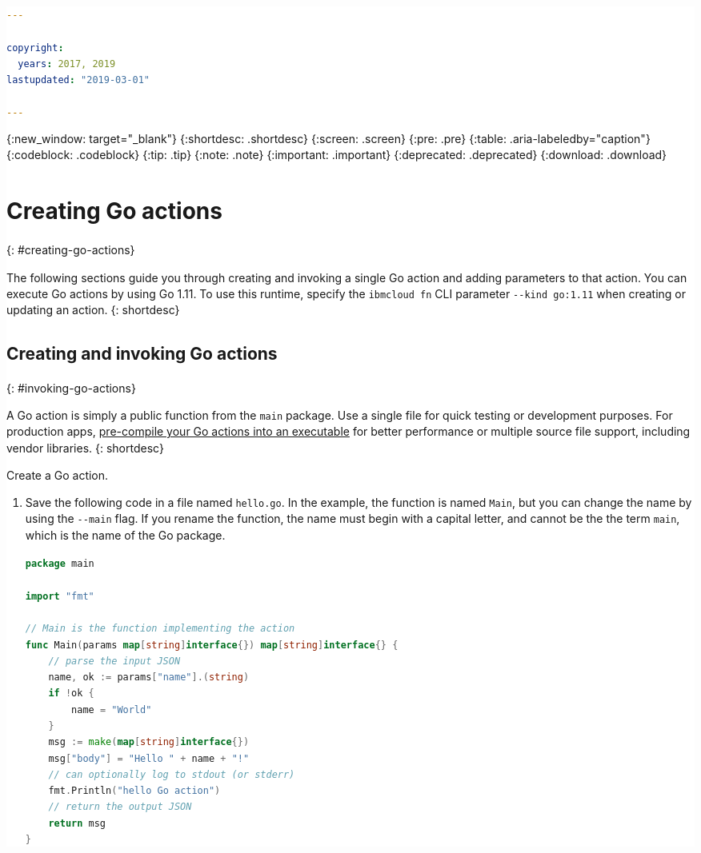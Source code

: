 ```yaml
---

copyright:
  years: 2017, 2019
lastupdated: "2019-03-01"

---
```


{:new_window: target="_blank"}
{:shortdesc: .shortdesc}
{:screen: .screen}
{:pre: .pre}
{:table: .aria-labeledby="caption"}
{:codeblock: .codeblock}
{:tip: .tip}
{:note: .note}
{:important: .important}
{:deprecated: .deprecated}
{:download: .download}

# Creating Go actions
{: #creating-go-actions}

The following sections guide you through creating and invoking a single Go action and adding parameters to that action. You can execute Go actions by using Go 1.11. To use this runtime, specify the `ibmcloud fn` CLI parameter
`--kind go:1.11` when creating or updating an action.
{: shortdesc}

## Creating and invoking Go actions
{: #invoking-go-actions}

A Go action is simply a public function from the `main` package. Use a single file for quick testing or development purposes. For production apps, [pre-compile your Go actions into an executable](#packaging-go-actions) for better performance or multiple source file support, including vendor libraries.
{: shortdesc}

Create a Go action.

1. Save the following code in a file named `hello.go`. In the example, the function is named `Main`, but you can change the name by using the `--main` flag. If you rename the function, the name must begin with a capital letter, and cannot be the the term `main`, which is the name of the Go package.

    ```go
    package main

    import "fmt"

    // Main is the function implementing the action
    func Main(params map[string]interface{}) map[string]interface{} {
        // parse the input JSON
        name, ok := params["name"].(string)
        if !ok {
            name = "World"
        }
        msg := make(map[string]interface{})
        msg["body"] = "Hello " + name + "!"
        // can optionally log to stdout (or stderr)
        fmt.Println("hello Go action")
        // return the output JSON
        return msg
    }